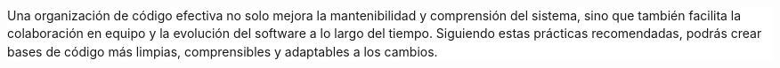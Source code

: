 Una organización de código efectiva no solo mejora la mantenibilidad y comprensión del sistema, sino que también facilita la colaboración en equipo y la evolución del software a lo largo del tiempo. Siguiendo estas prácticas recomendadas, podrás crear bases de código más limpias, comprensibles y adaptables a los cambios. 